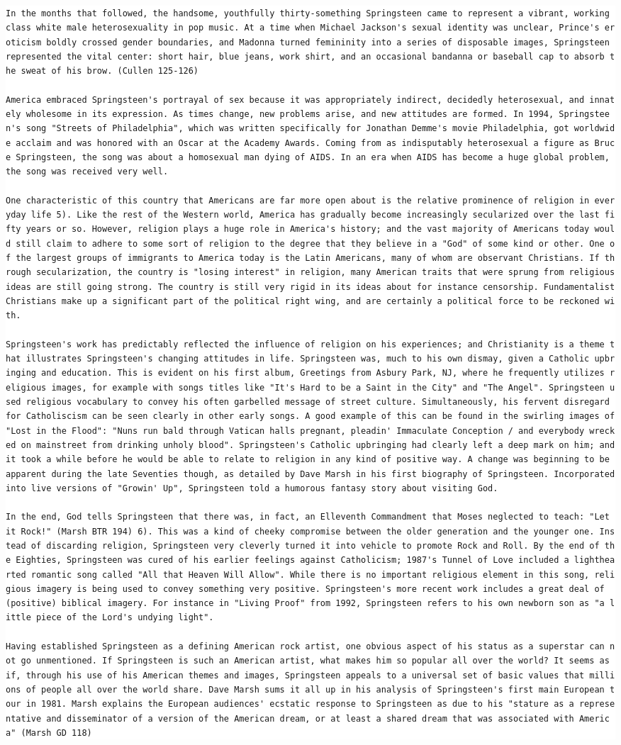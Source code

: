 ````Strangers from the city call my baby's number and they bring her toys when I come walking she smiles pretty she knows I wanna be Candy's boy
In the months that followed, the handsome, youthfully thirty-something Springsteen came to represent a vibrant, working class white male heterosexuality in pop music. At a time when Michael Jackson's sexual identity was unclear, Prince's eroticism boldly crossed gender boundaries, and Madonna turned femininity into a series of disposable images, Springsteen represented the vital center: short hair, blue jeans, work shirt, and an occasional bandanna or baseball cap to absorb the sweat of his brow. (Cullen 125-126)

America embraced Springsteen's portrayal of sex because it was appropriately indirect, decidedly heterosexual, and innately wholesome in its expression. As times change, new problems arise, and new attitudes are formed. In 1994, Springsteen's song "Streets of Philadelphia", which was written specifically for Jonathan Demme's movie Philadelphia, got worldwide acclaim and was honored with an Oscar at the Academy Awards. Coming from as indisputably heterosexual a figure as Bruce Springsteen, the song was about a homosexual man dying of AIDS. In an era when AIDS has become a huge global problem, the song was received very well.

One characteristic of this country that Americans are far more open about is the relative prominence of religion in everyday life 5). Like the rest of the Western world, America has gradually become increasingly secularized over the last fifty years or so. However, religion plays a huge role in America's history; and the vast majority of Americans today would still claim to adhere to some sort of religion to the degree that they believe in a "God" of some kind or other. One of the largest groups of immigrants to America today is the Latin Americans, many of whom are observant Christians. If through secularization, the country is "losing interest" in religion, many American traits that were sprung from religious ideas are still going strong. The country is still very rigid in its ideas about for instance censorship. Fundamentalist Christians make up a significant part of the political right wing, and are certainly a political force to be reckoned with.

Springsteen's work has predictably reflected the influence of religion on his experiences; and Christianity is a theme that illustrates Springsteen's changing attitudes in life. Springsteen was, much to his own dismay, given a Catholic upbringing and education. This is evident on his first album, Greetings from Asbury Park, NJ, where he frequently utilizes religious images, for example with songs titles like "It's Hard to be a Saint in the City" and "The Angel". Springsteen used religious vocabulary to convey his often garbelled message of street culture. Simultaneously, his fervent disregard for Catholiscism can be seen clearly in other early songs. A good example of this can be found in the swirling images of "Lost in the Flood": "Nuns run bald through Vatican halls pregnant, pleadin' Immaculate Conception / and everybody wrecked on mainstreet from drinking unholy blood". Springsteen's Catholic upbringing had clearly left a deep mark on him; and it took a while before he would be able to relate to religion in any kind of positive way. A change was beginning to be apparent during the late Seventies though, as detailed by Dave Marsh in his first biography of Springsteen. Incorporated into live versions of "Growin' Up", Springsteen told a humorous fantasy story about visiting God.

In the end, God tells Springsteen that there was, in fact, an Elleventh Commandment that Moses neglected to teach: "Let it Rock!" (Marsh BTR 194) 6). This was a kind of cheeky compromise between the older generation and the younger one. Instead of discarding religion, Springsteen very cleverly turned it into vehicle to promote Rock and Roll. By the end of the Eighties, Springsteen was cured of his earlier feelings against Catholicism; 1987's Tunnel of Love included a lighthearted romantic song called "All that Heaven Will Allow". While there is no important religious element in this song, religious imagery is being used to convey something very positive. Springsteen's more recent work includes a great deal of (positive) biblical imagery. For instance in "Living Proof" from 1992, Springsteen refers to his own newborn son as "a little piece of the Lord's undying light".

Having established Springsteen as a defining American rock artist, one obvious aspect of his status as a superstar can not go unmentioned. If Springsteen is such an American artist, what makes him so popular all over the world? It seems as if, through his use of his American themes and images, Springsteen appeals to a universal set of basic values that millions of people all over the world share. Dave Marsh sums it all up in his analysis of Springsteen's first main European tour in 1981. Marsh explains the European audiences' ecstatic response to Springsteen as due to his "stature as a representative and disseminator of a version of the American dream, or at least a shared dream that was associated with America" (Marsh GD 118)

````